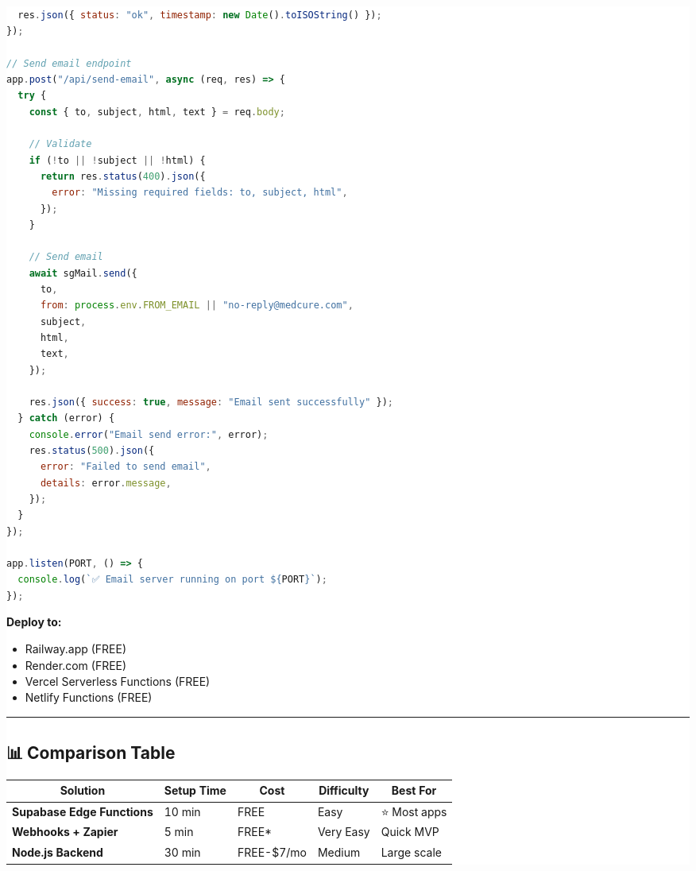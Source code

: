 ```javascript
  res.json({ status: "ok", timestamp: new Date().toISOString() });
});

// Send email endpoint
app.post("/api/send-email", async (req, res) => {
  try {
    const { to, subject, html, text } = req.body;

    // Validate
    if (!to || !subject || !html) {
      return res.status(400).json({
        error: "Missing required fields: to, subject, html",
      });
    }

    // Send email
    await sgMail.send({
      to,
      from: process.env.FROM_EMAIL || "no-reply@medcure.com",
      subject,
      html,
      text,
    });

    res.json({ success: true, message: "Email sent successfully" });
  } catch (error) {
    console.error("Email send error:", error);
    res.status(500).json({
      error: "Failed to send email",
      details: error.message,
    });
  }
});

app.listen(PORT, () => {
  console.log(`✅ Email server running on port ${PORT}`);
});
```

**Deploy to:**

- Railway.app (FREE)
- Render.com (FREE)
- Vercel Serverless Functions (FREE)
- Netlify Functions (FREE)

---

## 📊 Comparison Table

| Solution                    | Setup Time | Cost       | Difficulty | Best For     |
| --------------------------- | ---------- | ---------- | ---------- | ------------ |
| **Supabase Edge Functions** | 10 min     | FREE       | Easy       | ⭐ Most apps |
| **Webhooks + Zapier**       | 5 min      | FREE\*     | Very Easy  | Quick MVP    |
| **Node.js Backend**         | 30 min     | FREE-$7/mo | Medium     | Large scale  |
